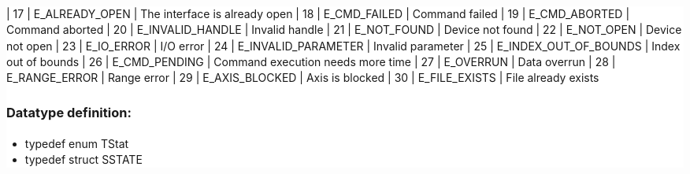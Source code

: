 | 17 | E_ALREADY_OPEN | The interface is already open
| 18 | E_CMD_FAILED | Command failed
| 19 | E_CMD_ABORTED | Command aborted
| 20 | E_INVALID_HANDLE | Invalid handle
| 21 | E_NOT_FOUND | Device not found
| 22 | E_NOT_OPEN | Device not open
| 23 | E_IO_ERROR | I/O error
| 24 | E_INVALID_PARAMETER | Invalid parameter
| 25 | E_INDEX_OUT_OF_BOUNDS | Index out of bounds
| 26 | E_CMD_PENDING | Command execution needs more time
| 27 | E_OVERRUN | Data overrun
| 28 | E_RANGE_ERROR | Range error
| 29 | E_AXIS_BLOCKED | Axis is blocked
| 30 | E_FILE_EXISTS | File already exists


### Datatype definition:
 * typedef enum TStat
 * typedef struct SSTATE

